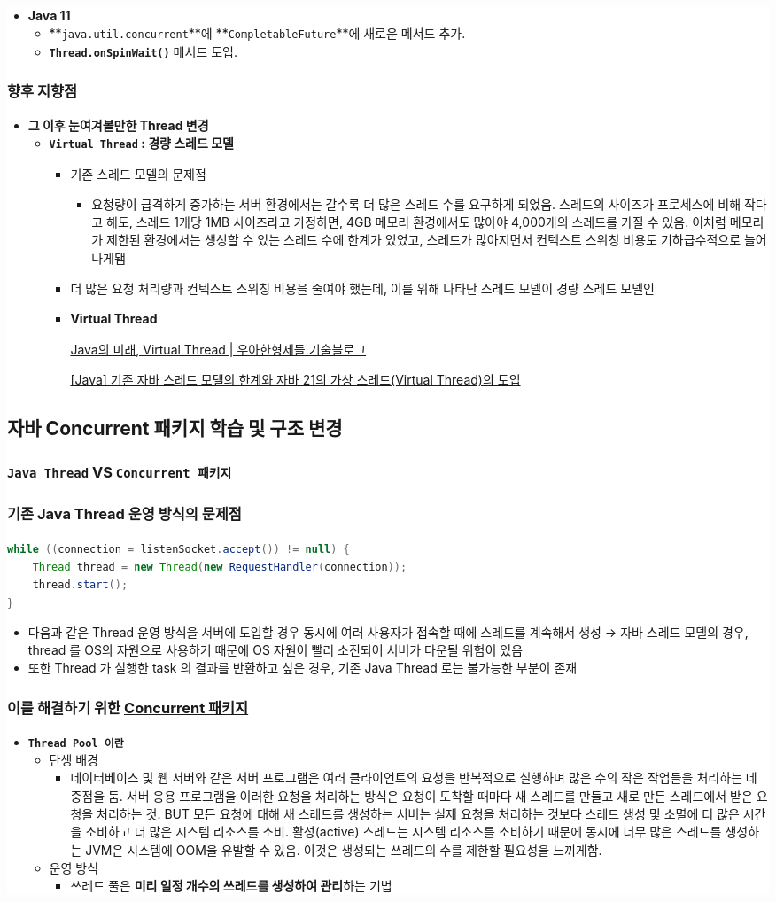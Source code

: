 - **Java 11**
    - **`java.util.concurrent`**에 **`CompletableFuture`**에 새로운 메서드 추가.
    - **`Thread.onSpinWait()`** 메서드 도입.

### 향후 지향점

- **그 이후 눈여겨볼만한 Thread 변경**
    - **`Virtual Thread` : 경량 스레드 모델**
        - 기존 스레드 모델의 문제점
            - 요청량이 급격하게 증가하는 서버 환경에서는 갈수록 더 많은 스레드 수를 요구하게 되었음. 스레드의 사이즈가 프로세스에 비해 작다고 해도, 스레드 1개당 1MB 사이즈라고 가정하면, 4GB 메모리 환경에서도 많아야 4,000개의 스레드를 가질 수 있음. 이처럼 메모리가 제한된 환경에서는 생성할 수 있는 스레드 수에 한계가 있었고, 스레드가 많아지면서 컨텍스트 스위칭 비용도 기하급수적으로 늘어나게됌
        - 더 많은 요청 처리량과 컨텍스트 스위칭 비용을 줄여야 했는데, 이를 위해 나타난 스레드 모델이 경량 스레드 모델인 
        - **Virtual Thread**
      
          [Java의 미래, Virtual Thread | 우아한형제들 기술블로그](https://techblog.woowahan.com/15398/)
    
          [[Java] 기존 자바 스레드 모델의 한계와 자바 21의 가상 스레드(Virtual Thread)의 도입](https://mangkyu.tistory.com/309)


## 자바 Concurrent 패키지 학습 및 구조 변경

### `Java Thread` VS `Concurrent 패키지`

### 기존 Java Thread 운영 방식의 문제점

```java
while ((connection = listenSocket.accept()) != null) {
    Thread thread = new Thread(new RequestHandler(connection));
    thread.start();
}
```

- 다음과 같은 Thread 운영 방식을 서버에 도입할 경우 동시에 여러 사용자가 접속할 때에 스레드를 계속해서 생성 → 자바 스레드 모델의 경우, thread 를 OS의 자원으로 사용하기 때문에 OS 자원이 빨리 소진되어 서버가 다운될 위험이 있음
- 또한 Thread 가 실행한 task 의 결과를 반환하고 싶은 경우, 기존 Java Thread 로는 불가능한 부분이 존재

### 이를 해결하기 위한 [Concurrent 패키지](https://wiki.yowu.dev/ko/Knowledge-base/Java/java-s-java-util-concurrent-package-for-parallel-programming)

- **`Thread Pool 이란`**
    - 탄생 배경
        - 데이터베이스 및 웹 서버와 같은 서버 프로그램은 여러 클라이언트의 요청을 반복적으로 실행하며 많은 수의 작은 작업들을 처리하는 데 중점을 둠. 서버 응용 프로그램을 이러한 요청을 처리하는 방식은 요청이 도착할 때마다 새 스레드를 만들고 새로 만든 스레드에서 받은 요청을 처리하는 것. BUT 모든 요청에 대해 새 스레드를 생성하는 서버는 실제 요청을 처리하는 것보다 스레드 생성 및 소멸에 더 많은 시간을 소비하고 더 많은 시스템 리소스를 소비. 활성(active) 스레드는 시스템 리소스를 소비하기 때문에 동시에 너무 많은 스레드를 생성하는 JVM은 시스템에 OOM을 유발할 수 있음. 이것은 생성되는 쓰레드의 수를 제한할 필요성을 느끼게함.
    - 운영 방식
        - 쓰레드 풀은 **미리 일정 개수의 쓰레드를 생성하여 관리**하는 기법